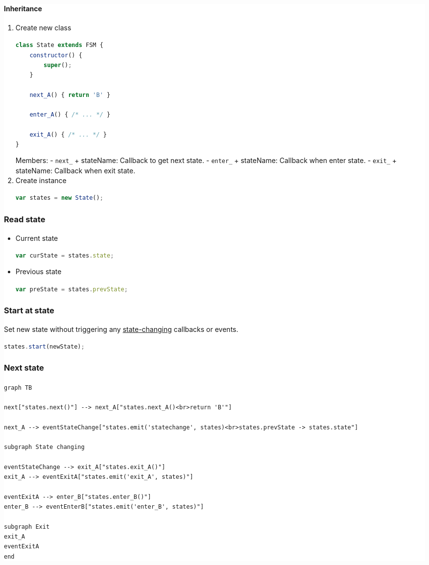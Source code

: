 #### Inheritance

1. Create new class
    ```javascript
    class State extends FSM {
        constructor() {
            super();
        }
    
        next_A() { return 'B' }
    
        enter_A() { /* ... */ }
    
        exit_A() { /* ... */ }
    }
    ```
    Members:
        - `next_` + stateName: Callback to get next state.
        - `enter_` + stateName: Callback when enter state.
        - `exit_` + stateName: Callback when exit state.
1. Create instance
    ```javascript
    var states = new State();
    ```

### Read state

- Current state
    ```javascript
    var curState = states.state;
    ```
- Previous state
    ```javascript
    var preState = states.prevState;
    ```

### Start at state

Set new state without triggering any [state-changing](fsm.md#state-changing) callbacks or events.

```javascript
states.start(newState);
```

### Next state

```mermaid
graph TB

next["states.next()"] --> next_A["states.next_A()<br>return 'B'"]

next_A --> eventStateChange["states.emit('statechange', states)<br>states.prevState -> states.state"]

subgraph State changing

eventStateChange --> exit_A["states.exit_A()"]
exit_A --> eventExitA["states.emit('exit_A', states)"]

eventExitA --> enter_B["states.enter_B()"]
enter_B --> eventEnterB["states.emit('enter_B', states)"]

subgraph Exit
exit_A
eventExitA
end

```